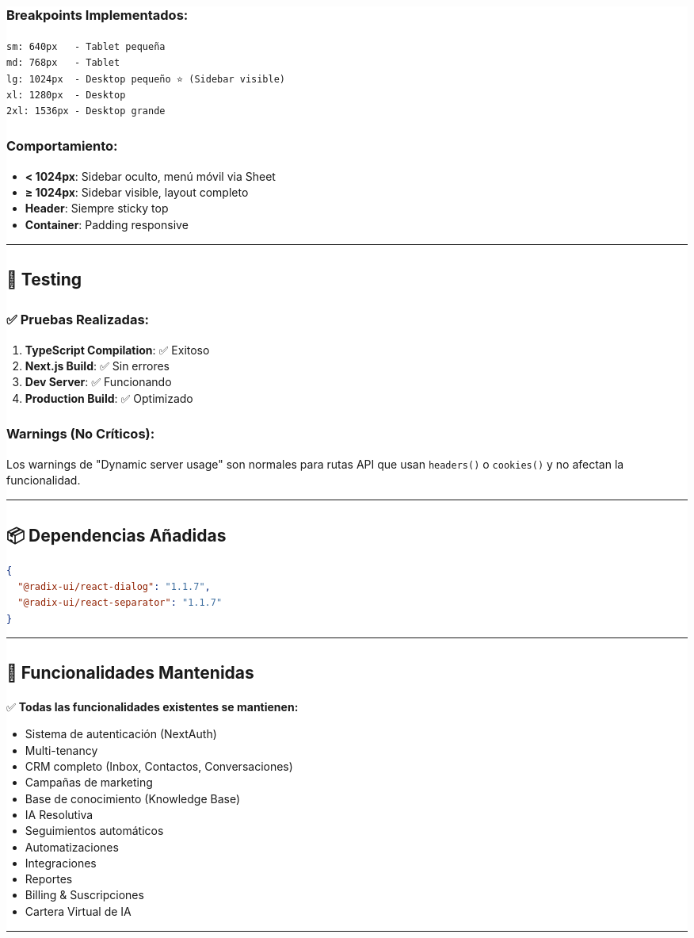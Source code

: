 ### Breakpoints Implementados:

```
sm: 640px   - Tablet pequeña
md: 768px   - Tablet
lg: 1024px  - Desktop pequeño ⭐ (Sidebar visible)
xl: 1280px  - Desktop
2xl: 1536px - Desktop grande
```

### Comportamiento:

- **< 1024px**: Sidebar oculto, menú móvil via Sheet
- **≥ 1024px**: Sidebar visible, layout completo
- **Header**: Siempre sticky top
- **Container**: Padding responsive

---

## 🧪 Testing

### ✅ Pruebas Realizadas:

1. **TypeScript Compilation**: ✅ Exitoso
2. **Next.js Build**: ✅ Sin errores
3. **Dev Server**: ✅ Funcionando
4. **Production Build**: ✅ Optimizado

### Warnings (No Críticos):

Los warnings de "Dynamic server usage" son normales para rutas API que usan `headers()` o `cookies()` y no afectan la funcionalidad.

---

## 📦 Dependencias Añadidas

```json
{
  "@radix-ui/react-dialog": "1.1.7",
  "@radix-ui/react-separator": "1.1.7"
}
```

---

## 🎯 Funcionalidades Mantenidas

✅ **Todas las funcionalidades existentes se mantienen:**
- Sistema de autenticación (NextAuth)
- Multi-tenancy
- CRM completo (Inbox, Contactos, Conversaciones)
- Campañas de marketing
- Base de conocimiento (Knowledge Base)
- IA Resolutiva
- Seguimientos automáticos
- Automatizaciones
- Integraciones
- Reportes
- Billing & Suscripciones
- Cartera Virtual de IA

---